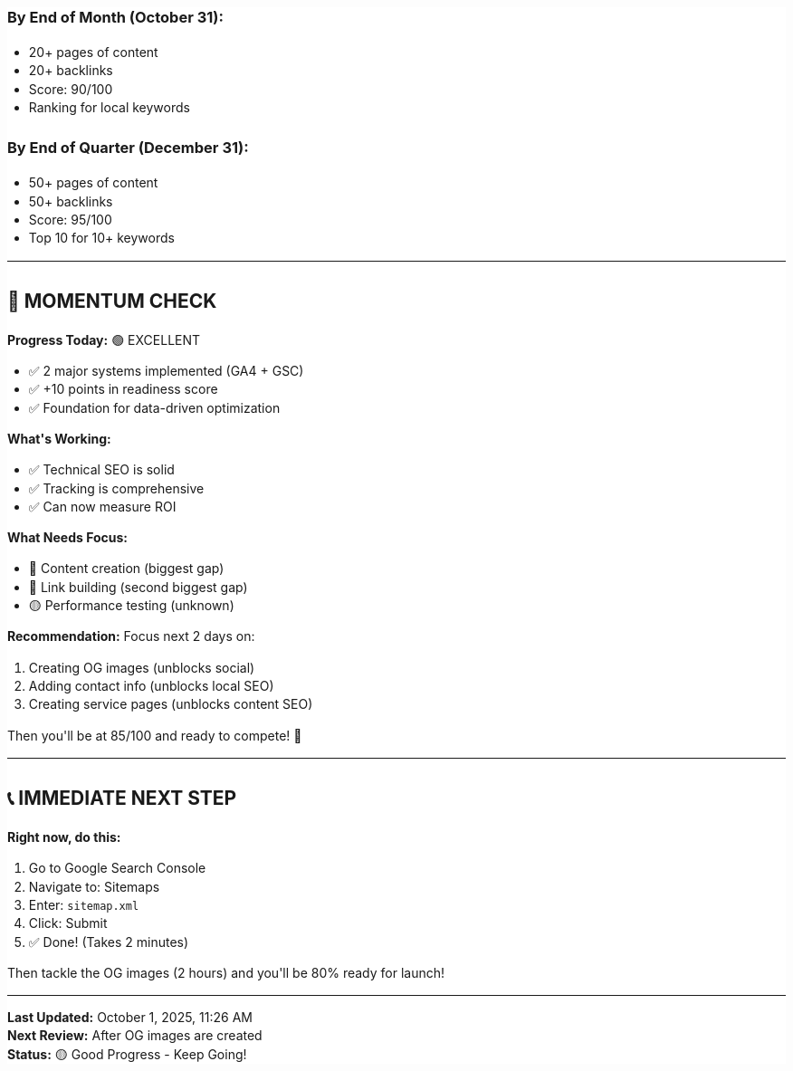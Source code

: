 ### **By End of Month (October 31):**
- 20+ pages of content
- 20+ backlinks
- Score: 90/100
- Ranking for local keywords

### **By End of Quarter (December 31):**
- 50+ pages of content
- 50+ backlinks
- Score: 95/100
- Top 10 for 10+ keywords

---

## 🚀 MOMENTUM CHECK

**Progress Today:** 🟢 EXCELLENT
- ✅ 2 major systems implemented (GA4 + GSC)
- ✅ +10 points in readiness score
- ✅ Foundation for data-driven optimization

**What's Working:**
- ✅ Technical SEO is solid
- ✅ Tracking is comprehensive
- ✅ Can now measure ROI

**What Needs Focus:**
- 🔴 Content creation (biggest gap)
- 🔴 Link building (second biggest gap)
- 🟡 Performance testing (unknown)

**Recommendation:**
Focus next 2 days on:
1. Creating OG images (unblocks social)
2. Adding contact info (unblocks local SEO)
3. Creating service pages (unblocks content SEO)

Then you'll be at 85/100 and ready to compete! 🚀

---

## 📞 IMMEDIATE NEXT STEP

**Right now, do this:**

1. Go to Google Search Console
2. Navigate to: Sitemaps
3. Enter: `sitemap.xml`
4. Click: Submit
5. ✅ Done! (Takes 2 minutes)

Then tackle the OG images (2 hours) and you'll be 80% ready for launch!

---

**Last Updated:** October 1, 2025, 11:26 AM  
**Next Review:** After OG images are created  
**Status:** 🟡 Good Progress - Keep Going!
